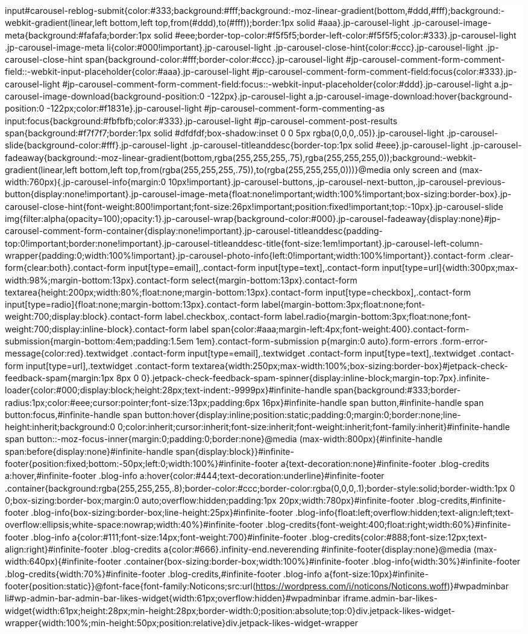 input#carousel-reblog-submit{color:#333;background:#fff;background:-moz-linear-gradient(bottom,#ddd,#fff);background:-webkit-gradient(linear,left bottom,left top,from(#ddd),to(#fff));border:1px solid #aaa}.jp-carousel-light .jp-carousel-image-meta{background:#fafafa;border:1px solid #eee;border-top-color:#f5f5f5;border-left-color:#f5f5f5;color:#333}.jp-carousel-light .jp-carousel-image-meta li{color:#000!important}.jp-carousel-light .jp-carousel-close-hint{color:#ccc}.jp-carousel-light .jp-carousel-close-hint span{background-color:#fff;border-color:#ccc}.jp-carousel-light #jp-carousel-comment-form-comment-field::-webkit-input-placeholder{color:#aaa}.jp-carousel-light #jp-carousel-comment-form-comment-field:focus{color:#333}.jp-carousel-light #jp-carousel-comment-form-comment-field:focus::-webkit-input-placeholder{color:#ddd}.jp-carousel-light a.jp-carousel-image-download{background-position:0 -122px}.jp-carousel-light a.jp-carousel-image-download:hover{background-position:0 -122px;color:#f1831e}.jp-carousel-light #jp-carousel-comment-form-commenting-as input:focus{background:#fbfbfb;color:#333}.jp-carousel-light #jp-carousel-comment-post-results span{background:#f7f7f7;border:1px solid #dfdfdf;box-shadow:inset 0 0 5px rgba(0,0,0,.05)}.jp-carousel-light .jp-carousel-slide{background-color:#fff}.jp-carousel-light .jp-carousel-titleanddesc{border-top:1px solid #eee}.jp-carousel-light .jp-carousel-fadeaway{background:-moz-linear-gradient(bottom,rgba(255,255,255,.75),rgba(255,255,255,0));background:-webkit-gradient(linear,left bottom,left top,from(rgba(255,255,255,.75)),to(rgba(255,255,255,0)))}@media only screen and (max-width:760px){.jp-carousel-info{margin:0 10px!important}.jp-carousel-buttons,.jp-carousel-next-button,.jp-carousel-previous-button{display:none!important}.jp-carousel-image-meta{float:none!important;width:100%!important;box-sizing:border-box}.jp-carousel-close-hint{font-weight:800!important;font-size:26px!important;position:fixed!important;top:-10px}.jp-carousel-slide img{filter:alpha(opacity=100);opacity:1}.jp-carousel-wrap{background-color:#000}.jp-carousel-fadeaway{display:none}#jp-carousel-comment-form-container{display:none!important}.jp-carousel-titleanddesc{padding-top:0!important;border:none!important}.jp-carousel-titleanddesc-title{font-size:1em!important}.jp-carousel-left-column-wrapper{padding:0;width:100%!important}.jp-carousel-photo-info{left:0!important;width:100%!important}}.contact-form .clear-form{clear:both}.contact-form input\[type=email\],.contact-form input\[type=text\],.contact-form input\[type=url\]{width:300px;max-width:98%;margin-bottom:13px}.contact-form select{margin-bottom:13px}.contact-form textarea{height:200px;width:80%;float:none;margin-bottom:13px}.contact-form input\[type=checkbox\],.contact-form input\[type=radio\]{float:none;margin-bottom:13px}.contact-form label{margin-bottom:3px;float:none;font-weight:700;display:block}.contact-form label.checkbox,.contact-form label.radio{margin-bottom:3px;float:none;font-weight:700;display:inline-block}.contact-form label span{color:#aaa;margin-left:4px;font-weight:400}.contact-form-submission{margin-bottom:4em;padding:1.5em 1em}.contact-form-submission p{margin:0 auto}.form-errors .form-error-message{color:red}.textwidget .contact-form input\[type=email\],.textwidget .contact-form input\[type=text\],.textwidget .contact-form input\[type=url\],.textwidget .contact-form textarea{width:250px;max-width:100%;box-sizing:border-box}#jetpack-check-feedback-spam{margin:1px 8px 0 0}.jetpack-check-feedback-spam-spinner{display:inline-block;margin-top:7px}.infinite-loader{color:#000;display:block;height:28px;text-indent:-9999px}#infinite-handle span{background:#333;border-radius:1px;color:#eee;cursor:pointer;font-size:13px;padding:6px 16px}#infinite-handle span button,#infinite-handle span button:focus,#infinite-handle span button:hover{display:inline;position:static;padding:0;margin:0;border:none;line-height:inherit;background:0 0;color:inherit;cursor:inherit;font-size:inherit;font-weight:inherit;font-family:inherit}#infinite-handle span button::-moz-focus-inner{margin:0;padding:0;border:none}@media (max-width:800px){#infinite-handle span:before{display:none}#infinite-handle span{display:block}}#infinite-footer{position:fixed;bottom:-50px;left:0;width:100%}#infinite-footer a{text-decoration:none}#infinite-footer .blog-credits a:hover,#infinite-footer .blog-info a:hover{color:#444;text-decoration:underline}#infinite-footer .container{background:rgba(255,255,255,.8);border-color:#ccc;border-color:rgba(0,0,0,.1);border-style:solid;border-width:1px 0 0;box-sizing:border-box;margin:0 auto;overflow:hidden;padding:1px 20px;width:780px}#infinite-footer .blog-credits,#infinite-footer .blog-info{box-sizing:border-box;line-height:25px}#infinite-footer .blog-info{float:left;overflow:hidden;text-align:left;text-overflow:ellipsis;white-space:nowrap;width:40%}#infinite-footer .blog-credits{font-weight:400;float:right;width:60%}#infinite-footer .blog-info a{color:#111;font-size:14px;font-weight:700}#infinite-footer .blog-credits{color:#888;font-size:12px;text-align:right}#infinite-footer .blog-credits a{color:#666}.infinity-end.neverending #infinite-footer{display:none}@media (max-width:640px){#infinite-footer .container{box-sizing:border-box;width:100%}#infinite-footer .blog-info{width:30%}#infinite-footer .blog-credits{width:70%}#infinite-footer .blog-credits,#infinite-footer .blog-info a{font-size:10px}#infinite-footer{position:static}}@font-face{font-family:Noticons;src:url(https://wordpress.com/i/noticons/Noticons.woff)}#wpadminbar li#wp-admin-bar-admin-bar-likes-widget{width:61px;overflow:hidden}#wpadminbar iframe.admin-bar-likes-widget{width:61px;height:28px;min-height:28px;border-width:0;position:absolute;top:0}div.jetpack-likes-widget-wrapper{width:100%;min-height:50px;position:relative}div.jetpack-likes-widget-wrapper